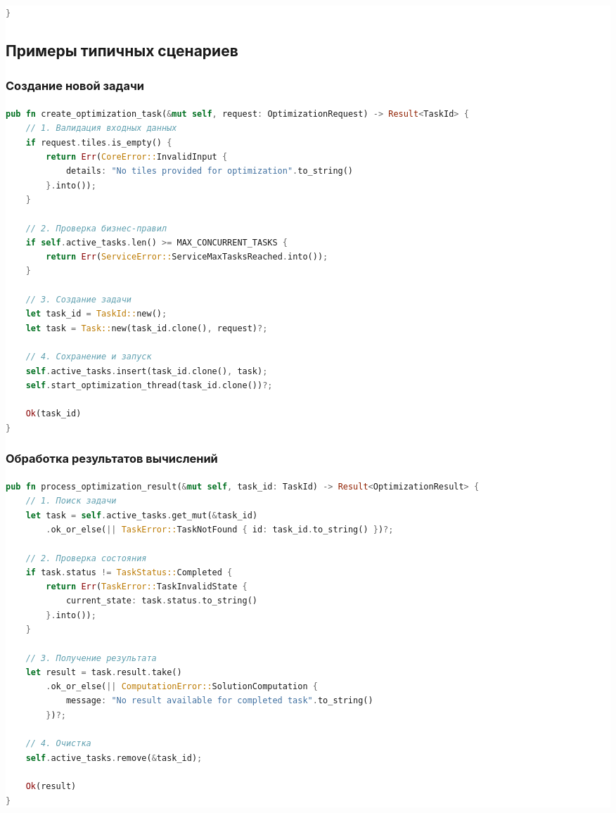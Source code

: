 ```rust
}
```

## Примеры типичных сценариев

### Создание новой задачи

```rust
pub fn create_optimization_task(&mut self, request: OptimizationRequest) -> Result<TaskId> {
    // 1. Валидация входных данных
    if request.tiles.is_empty() {
        return Err(CoreError::InvalidInput {
            details: "No tiles provided for optimization".to_string()
        }.into());
    }
    
    // 2. Проверка бизнес-правил
    if self.active_tasks.len() >= MAX_CONCURRENT_TASKS {
        return Err(ServiceError::ServiceMaxTasksReached.into());
    }
    
    // 3. Создание задачи
    let task_id = TaskId::new();
    let task = Task::new(task_id.clone(), request)?;
    
    // 4. Сохранение и запуск
    self.active_tasks.insert(task_id.clone(), task);
    self.start_optimization_thread(task_id.clone())?;
    
    Ok(task_id)
}
```

### Обработка результатов вычислений

```rust
pub fn process_optimization_result(&mut self, task_id: TaskId) -> Result<OptimizationResult> {
    // 1. Поиск задачи
    let task = self.active_tasks.get_mut(&task_id)
        .ok_or_else(|| TaskError::TaskNotFound { id: task_id.to_string() })?;
    
    // 2. Проверка состояния
    if task.status != TaskStatus::Completed {
        return Err(TaskError::TaskInvalidState {
            current_state: task.status.to_string()
        }.into());
    }
    
    // 3. Получение результата
    let result = task.result.take()
        .ok_or_else(|| ComputationError::SolutionComputation {
            message: "No result available for completed task".to_string()
        })?;
    
    // 4. Очистка
    self.active_tasks.remove(&task_id);
    
    Ok(result)
}
```
